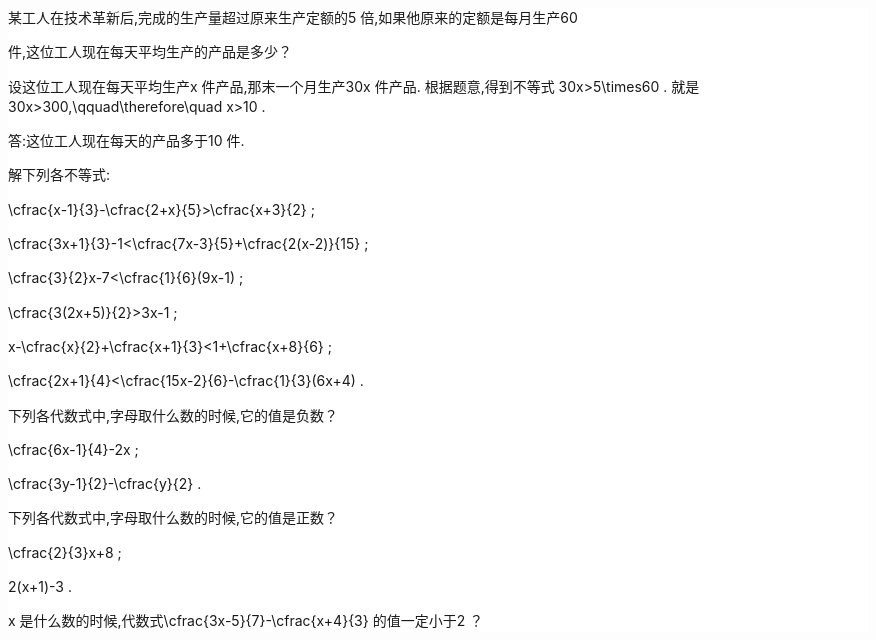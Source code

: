 
某工人在技术革新后,完成的生产量超过原来生产定额的5
倍,如果他原来的定额是每月生产60

件,这位工人现在每天平均生产的产品是多少？

设这位工人现在每天平均生产x
件产品,那末一个月生产30x
件产品.
根据题意,得到不等式
30x>5\times60
.
就是     30x>300,\qquad\therefore\quad x>10
.     

答:这位工人现在每天的产品多于10
件.





解下列各不等式:

  \cfrac{x-1}{3}-\cfrac{2+x}{5}>\cfrac{x+3}{2}
;

  \cfrac{3x+1}{3}-1<\cfrac{7x-3}{5}+\cfrac{2(x-2)}{15}
;

  \cfrac{3}{2}x-7<\cfrac{1}{6}(9x-1)
;

  \cfrac{3(2x+5)}{2}>3x-1
;

  x-\cfrac{x}{2}+\cfrac{x+1}{3}<1+\cfrac{x+8}{6}
;

  \cfrac{2x+1}{4}<\cfrac{15x-2}{6}-\cfrac{1}{3}(6x+4)
.

下列各代数式中,字母取什么数的时候,它的值是负数？

  \cfrac{6x-1}{4}-2x
;

  \cfrac{3y-1}{2}-\cfrac{y}{2}
.

下列各代数式中,字母取什么数的时候,它的值是正数？

  \cfrac{2}{3}x+8
;

  2(x+1)-3
.

x
是什么数的时候,代数式\cfrac{3x-5}{7}-\cfrac{x+4}{3}
的值一定小于2
？
